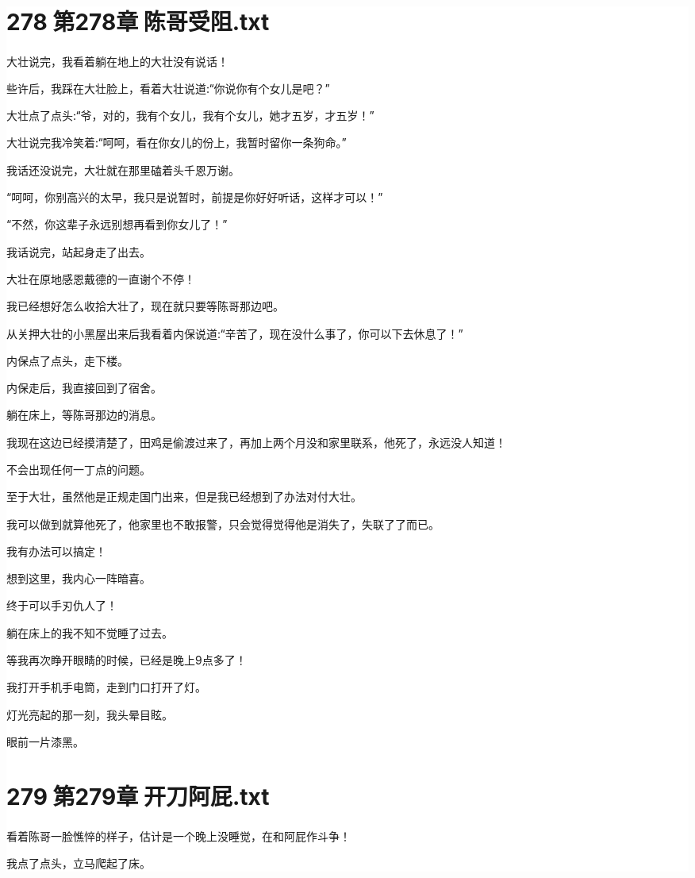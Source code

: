 # 278 第278章 陈哥受阻.txt

大壮说完，我看着躺在地上的大壮没有说话！

些许后，我踩在大壮脸上，看着大壮说道:“你说你有个女儿是吧？”

大壮点了点头:“爷，对的，我有个女儿，我有个女儿，她才五岁，才五岁！”

大壮说完我冷笑着:“呵呵，看在你女儿的份上，我暂时留你一条狗命。”

我话还没说完，大壮就在那里磕着头千恩万谢。

“呵呵，你别高兴的太早，我只是说暂时，前提是你好好听话，这样才可以！”

“不然，你这辈子永远别想再看到你女儿了！”

我话说完，站起身走了出去。

大壮在原地感恩戴德的一直谢个不停！

我已经想好怎么收拾大壮了，现在就只要等陈哥那边吧。

从关押大壮的小黑屋出来后我看着内保说道:“辛苦了，现在没什么事了，你可以下去休息了！”

内保点了点头，走下楼。

内保走后，我直接回到了宿舍。

躺在床上，等陈哥那边的消息。

我现在这边已经摸清楚了，田鸡是偷渡过来了，再加上两个月没和家里联系，他死了，永远没人知道！

不会出现任何一丁点的问题。

至于大壮，虽然他是正规走国门出来，但是我已经想到了办法对付大壮。

我可以做到就算他死了，他家里也不敢报警，只会觉得觉得他是消失了，失联了了而已。

我有办法可以搞定！

想到这里，我内心一阵暗喜。

终于可以手刃仇人了！

躺在床上的我不知不觉睡了过去。

等我再次睁开眼睛的时候，已经是晚上9点多了！

我打开手机手电筒，走到门口打开了灯。

灯光亮起的那一刻，我头晕目眩。

眼前一片漆黑。

# 279 第279章 开刀阿屁.txt

看着陈哥一脸憔悴的样子，估计是一个晚上没睡觉，在和阿屁作斗争！



我点了点头，立马爬起了床。
